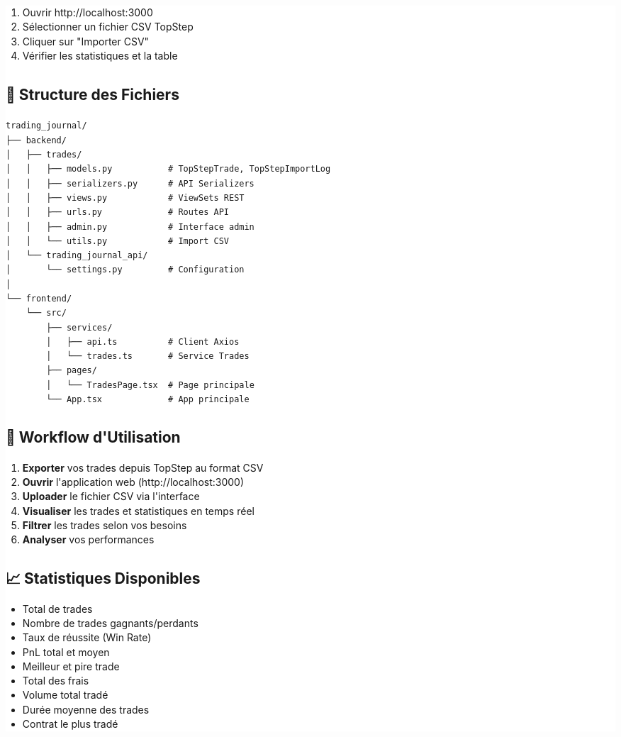 1. Ouvrir http://localhost:3000
2. Sélectionner un fichier CSV TopStep
3. Cliquer sur "Importer CSV"
4. Vérifier les statistiques et la table

## 📁 Structure des Fichiers

```
trading_journal/
├── backend/
│   ├── trades/
│   │   ├── models.py           # TopStepTrade, TopStepImportLog
│   │   ├── serializers.py      # API Serializers
│   │   ├── views.py            # ViewSets REST
│   │   ├── urls.py             # Routes API
│   │   ├── admin.py            # Interface admin
│   │   └── utils.py            # Import CSV
│   └── trading_journal_api/
│       └── settings.py         # Configuration
│
└── frontend/
    └── src/
        ├── services/
        │   ├── api.ts          # Client Axios
        │   └── trades.ts       # Service Trades
        ├── pages/
        │   └── TradesPage.tsx  # Page principale
        └── App.tsx             # App principale
```

## 🔄 Workflow d'Utilisation

1. **Exporter** vos trades depuis TopStep au format CSV
2. **Ouvrir** l'application web (http://localhost:3000)
3. **Uploader** le fichier CSV via l'interface
4. **Visualiser** les trades et statistiques en temps réel
5. **Filtrer** les trades selon vos besoins
6. **Analyser** vos performances

## 📈 Statistiques Disponibles

- Total de trades
- Nombre de trades gagnants/perdants
- Taux de réussite (Win Rate)
- PnL total et moyen
- Meilleur et pire trade
- Total des frais
- Volume total tradé
- Durée moyenne des trades
- Contrat le plus tradé
